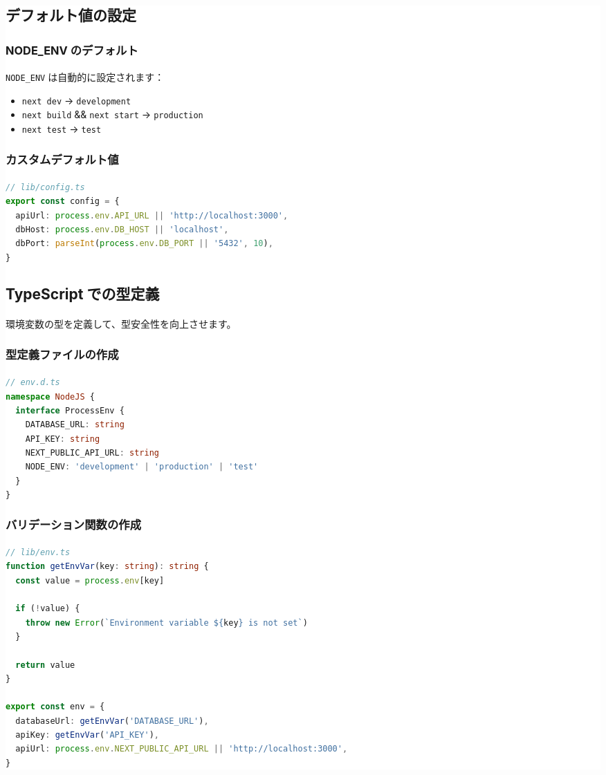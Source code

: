## デフォルト値の設定

### NODE_ENV のデフォルト

`NODE_ENV` は自動的に設定されます：

- `next dev` → `development`
- `next build` && `next start` → `production`
- `next test` → `test`

### カスタムデフォルト値

```typescript
// lib/config.ts
export const config = {
  apiUrl: process.env.API_URL || 'http://localhost:3000',
  dbHost: process.env.DB_HOST || 'localhost',
  dbPort: parseInt(process.env.DB_PORT || '5432', 10),
}
```

## TypeScript での型定義

環境変数の型を定義して、型安全性を向上させます。

### 型定義ファイルの作成

```typescript
// env.d.ts
namespace NodeJS {
  interface ProcessEnv {
    DATABASE_URL: string
    API_KEY: string
    NEXT_PUBLIC_API_URL: string
    NODE_ENV: 'development' | 'production' | 'test'
  }
}
```

### バリデーション関数の作成

```typescript
// lib/env.ts
function getEnvVar(key: string): string {
  const value = process.env[key]

  if (!value) {
    throw new Error(`Environment variable ${key} is not set`)
  }

  return value
}

export const env = {
  databaseUrl: getEnvVar('DATABASE_URL'),
  apiKey: getEnvVar('API_KEY'),
  apiUrl: process.env.NEXT_PUBLIC_API_URL || 'http://localhost:3000',
}
```

